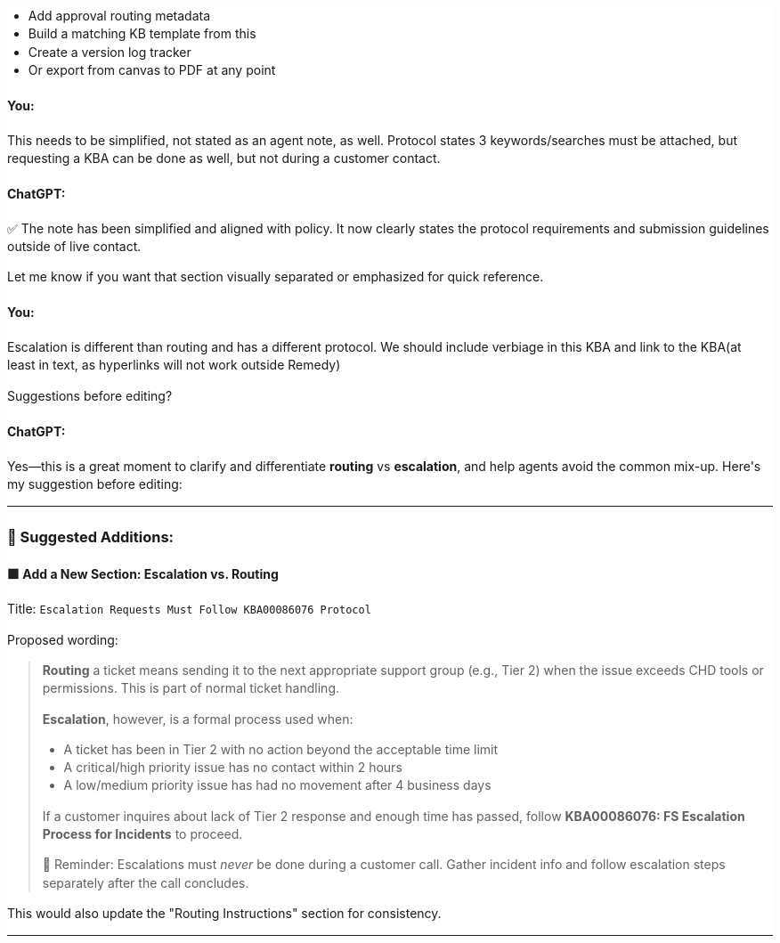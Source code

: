 - Add approval routing metadata
- Build a matching KB template from this
- Create a version log tracker
- Or export from canvas to PDF at any point


#### You:
This needs to be simplified, not stated as an agent note, as well. Protocol states 3 keywords/searches must be attached, but requesting a KBA can be done as well, but not during a customer contact.

#### ChatGPT:
✅ The note has been simplified and aligned with policy. It now clearly states the protocol requirements and submission guidelines outside of live contact.

Let me know if you want that section visually separated or emphasized for quick reference.


#### You:
Escalation is different than routing and has a different protocol. We should include verbiage in this KBA and link to the KBA(at least in text, as hyperlinks will not work outside Remedy)

Suggestions before editing? 

#### ChatGPT:
Yes—this is a great moment to clarify and differentiate **routing** vs **escalation**, and help agents avoid the common mix-up. Here's my suggestion before editing:

---

### 🔧 Suggested Additions:

#### 🟩 Add a New Section: **Escalation vs. Routing**

Title: `Escalation Requests Must Follow KBA00086076 Protocol`

Proposed wording:

> **Routing** a ticket means sending it to the next appropriate support group (e.g., Tier 2) when the issue exceeds CHD tools or permissions. This is part of normal ticket handling.
>
> **Escalation**, however, is a formal process used when:
>
> - A ticket has been in Tier 2 with no action beyond the acceptable time limit
> - A critical/high priority issue has no contact within 2 hours
> - A low/medium priority issue has had no movement after 4 business days
>
> If a customer inquires about lack of Tier 2 response and enough time has passed, follow **KBA00086076: FS Escalation Process for Incidents** to proceed.
>
> 📌 Reminder: Escalations must *never* be done during a customer call. Gather incident info and follow escalation steps separately after the call concludes.

This would also update the "Routing Instructions" section for consistency.

---
